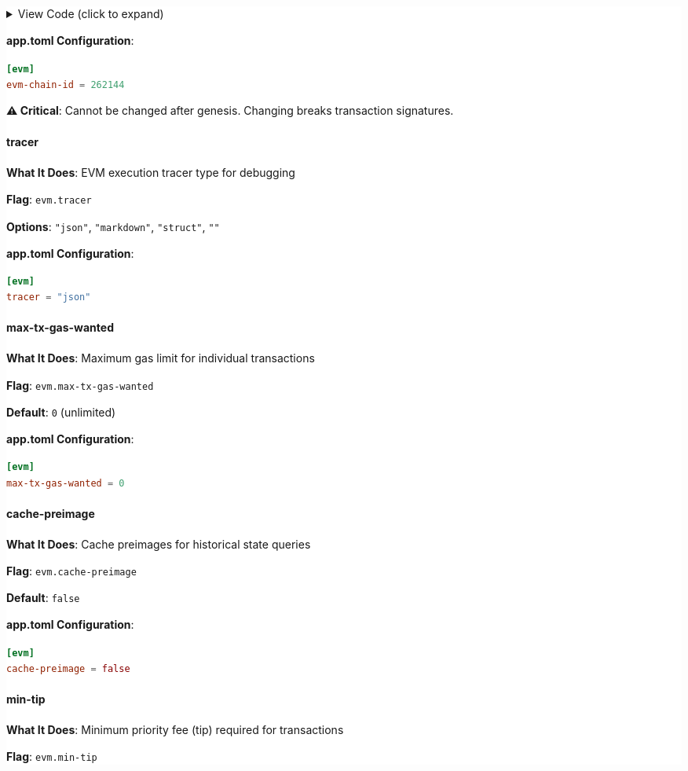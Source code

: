 <details><summary>View Code (click to expand)</summary></details>

**app.toml Configuration**:

```toml
[evm]
evm-chain-id = 262144
```

**⚠️ Critical**: Cannot be changed after genesis. Changing breaks transaction signatures.

#### tracer

**What It Does**: EVM execution tracer type for debugging

**Flag**: `evm.tracer`

**Options**: `"json"`, `"markdown"`, `"struct"`, `""`

**app.toml Configuration**:

```toml
[evm]
tracer = "json"
```

#### max-tx-gas-wanted

**What It Does**: Maximum gas limit for individual transactions

**Flag**: `evm.max-tx-gas-wanted`

**Default**: `0` (unlimited)

**app.toml Configuration**:

```toml
[evm]
max-tx-gas-wanted = 0
```

#### cache-preimage

**What It Does**: Cache preimages for historical state queries

**Flag**: `evm.cache-preimage`

**Default**: `false`

**app.toml Configuration**:

```toml
[evm]
cache-preimage = false
```

#### min-tip

**What It Does**: Minimum priority fee (tip) required for transactions

**Flag**: `evm.min-tip`
